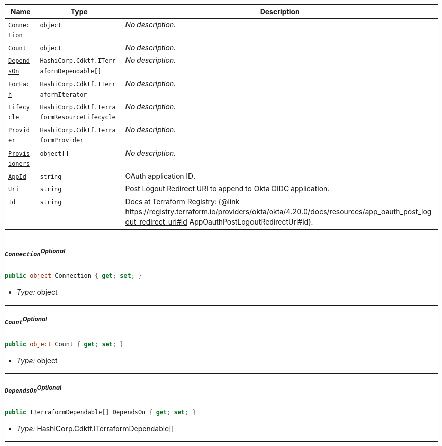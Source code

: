 | **Name** | **Type** | **Description** |
| --- | --- | --- |
| <code><a href="#@cdktf/provider-okta.appOauthPostLogoutRedirectUri.AppOauthPostLogoutRedirectUriConfig.property.connection">Connection</a></code> | <code>object</code> | *No description.* |
| <code><a href="#@cdktf/provider-okta.appOauthPostLogoutRedirectUri.AppOauthPostLogoutRedirectUriConfig.property.count">Count</a></code> | <code>object</code> | *No description.* |
| <code><a href="#@cdktf/provider-okta.appOauthPostLogoutRedirectUri.AppOauthPostLogoutRedirectUriConfig.property.dependsOn">DependsOn</a></code> | <code>HashiCorp.Cdktf.ITerraformDependable[]</code> | *No description.* |
| <code><a href="#@cdktf/provider-okta.appOauthPostLogoutRedirectUri.AppOauthPostLogoutRedirectUriConfig.property.forEach">ForEach</a></code> | <code>HashiCorp.Cdktf.ITerraformIterator</code> | *No description.* |
| <code><a href="#@cdktf/provider-okta.appOauthPostLogoutRedirectUri.AppOauthPostLogoutRedirectUriConfig.property.lifecycle">Lifecycle</a></code> | <code>HashiCorp.Cdktf.TerraformResourceLifecycle</code> | *No description.* |
| <code><a href="#@cdktf/provider-okta.appOauthPostLogoutRedirectUri.AppOauthPostLogoutRedirectUriConfig.property.provider">Provider</a></code> | <code>HashiCorp.Cdktf.TerraformProvider</code> | *No description.* |
| <code><a href="#@cdktf/provider-okta.appOauthPostLogoutRedirectUri.AppOauthPostLogoutRedirectUriConfig.property.provisioners">Provisioners</a></code> | <code>object[]</code> | *No description.* |
| <code><a href="#@cdktf/provider-okta.appOauthPostLogoutRedirectUri.AppOauthPostLogoutRedirectUriConfig.property.appId">AppId</a></code> | <code>string</code> | OAuth application ID. |
| <code><a href="#@cdktf/provider-okta.appOauthPostLogoutRedirectUri.AppOauthPostLogoutRedirectUriConfig.property.uri">Uri</a></code> | <code>string</code> | Post Logout Redirect URI to append to Okta OIDC application. |
| <code><a href="#@cdktf/provider-okta.appOauthPostLogoutRedirectUri.AppOauthPostLogoutRedirectUriConfig.property.id">Id</a></code> | <code>string</code> | Docs at Terraform Registry: {@link https://registry.terraform.io/providers/okta/okta/4.20.0/docs/resources/app_oauth_post_logout_redirect_uri#id AppOauthPostLogoutRedirectUri#id}. |

---

##### `Connection`<sup>Optional</sup> <a name="Connection" id="@cdktf/provider-okta.appOauthPostLogoutRedirectUri.AppOauthPostLogoutRedirectUriConfig.property.connection"></a>

```csharp
public object Connection { get; set; }
```

- *Type:* object

---

##### `Count`<sup>Optional</sup> <a name="Count" id="@cdktf/provider-okta.appOauthPostLogoutRedirectUri.AppOauthPostLogoutRedirectUriConfig.property.count"></a>

```csharp
public object Count { get; set; }
```

- *Type:* object

---

##### `DependsOn`<sup>Optional</sup> <a name="DependsOn" id="@cdktf/provider-okta.appOauthPostLogoutRedirectUri.AppOauthPostLogoutRedirectUriConfig.property.dependsOn"></a>

```csharp
public ITerraformDependable[] DependsOn { get; set; }
```

- *Type:* HashiCorp.Cdktf.ITerraformDependable[]

---
